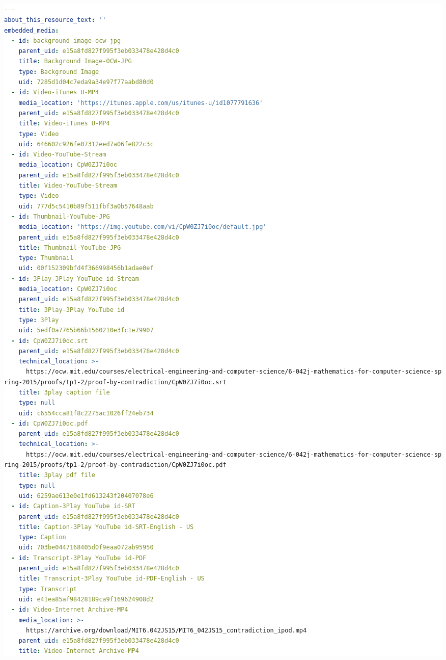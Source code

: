 ```yaml
---
about_this_resource_text: ''
embedded_media:
  - id: background-image-ocw-jpg
    parent_uid: e15a8fd827f995f3eb033478e428d4c0
    title: Background Image-OCW-JPG
    type: Background Image
    uid: 7285d1d04c7eda9a34e97f77aabd80d0
  - id: Video-iTunes U-MP4
    media_location: 'https://itunes.apple.com/us/itunes-u/id1077791636'
    parent_uid: e15a8fd827f995f3eb033478e428d4c0
    title: Video-iTunes U-MP4
    type: Video
    uid: 646602c926fe07312eed7a06fe822c3c
  - id: Video-YouTube-Stream
    media_location: CpW0ZJ7i0oc
    parent_uid: e15a8fd827f995f3eb033478e428d4c0
    title: Video-YouTube-Stream
    type: Video
    uid: 777d5c5410b89f511fbf3a0b57648aab
  - id: Thumbnail-YouTube-JPG
    media_location: 'https://img.youtube.com/vi/CpW0ZJ7i0oc/default.jpg'
    parent_uid: e15a8fd827f995f3eb033478e428d4c0
    title: Thumbnail-YouTube-JPG
    type: Thumbnail
    uid: 00f152309bfd4f366998456b1adae0ef
  - id: 3Play-3Play YouTube id-Stream
    media_location: CpW0ZJ7i0oc
    parent_uid: e15a8fd827f995f3eb033478e428d4c0
    title: 3Play-3Play YouTube id
    type: 3Play
    uid: 5edf0a7765b66b1560210e3fc1e79907
  - id: CpW0ZJ7i0oc.srt
    parent_uid: e15a8fd827f995f3eb033478e428d4c0
    technical_location: >-
      https://ocw.mit.edu/courses/electrical-engineering-and-computer-science/6-042j-mathematics-for-computer-science-spring-2015/proofs/tp1-2/proof-by-contradiction/CpW0ZJ7i0oc.srt
    title: 3play caption file
    type: null
    uid: c6554cca81f8c2275ac1026ff24eb734
  - id: CpW0ZJ7i0oc.pdf
    parent_uid: e15a8fd827f995f3eb033478e428d4c0
    technical_location: >-
      https://ocw.mit.edu/courses/electrical-engineering-and-computer-science/6-042j-mathematics-for-computer-science-spring-2015/proofs/tp1-2/proof-by-contradiction/CpW0ZJ7i0oc.pdf
    title: 3play pdf file
    type: null
    uid: 6259ae613e0e1fd613243f20407078e6
  - id: Caption-3Play YouTube id-SRT
    parent_uid: e15a8fd827f995f3eb033478e428d4c0
    title: Caption-3Play YouTube id-SRT-English - US
    type: Caption
    uid: 703be0447168405d0f9eaa072ab95950
  - id: Transcript-3Play YouTube id-PDF
    parent_uid: e15a8fd827f995f3eb033478e428d4c0
    title: Transcript-3Play YouTube id-PDF-English - US
    type: Transcript
    uid: e41ea85af98428189ca9f169624908d2
  - id: Video-Internet Archive-MP4
    media_location: >-
      https://archive.org/download/MIT6.042JS15/MIT6_042JS15_contradiction_ipod.mp4
    parent_uid: e15a8fd827f995f3eb033478e428d4c0
    title: Video-Internet Archive-MP4
```